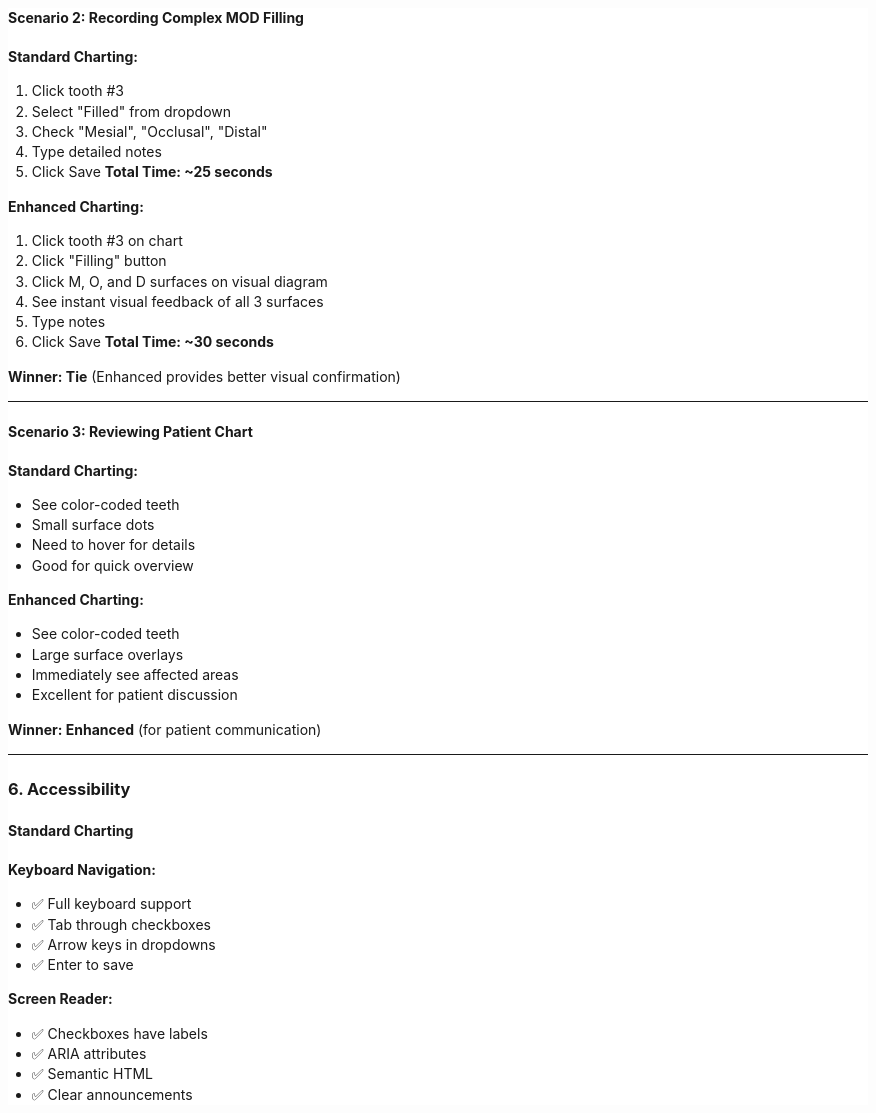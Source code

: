 #### Scenario 2: Recording Complex MOD Filling

**Standard Charting:**
1. Click tooth #3
2. Select "Filled" from dropdown
3. Check "Mesial", "Occlusal", "Distal"
4. Type detailed notes
5. Click Save
**Total Time: ~25 seconds**

**Enhanced Charting:**
1. Click tooth #3 on chart
2. Click "Filling" button
3. Click M, O, and D surfaces on visual diagram
4. See instant visual feedback of all 3 surfaces
5. Type notes
6. Click Save
**Total Time: ~30 seconds**

**Winner: Tie** (Enhanced provides better visual confirmation)

---

#### Scenario 3: Reviewing Patient Chart

**Standard Charting:**
- See color-coded teeth
- Small surface dots
- Need to hover for details
- Good for quick overview

**Enhanced Charting:**
- See color-coded teeth
- Large surface overlays
- Immediately see affected areas
- Excellent for patient discussion

**Winner: Enhanced** (for patient communication)

---

### 6. Accessibility

#### Standard Charting

**Keyboard Navigation:**
- ✅ Full keyboard support
- ✅ Tab through checkboxes
- ✅ Arrow keys in dropdowns
- ✅ Enter to save

**Screen Reader:**
- ✅ Checkboxes have labels
- ✅ ARIA attributes
- ✅ Semantic HTML
- ✅ Clear announcements

